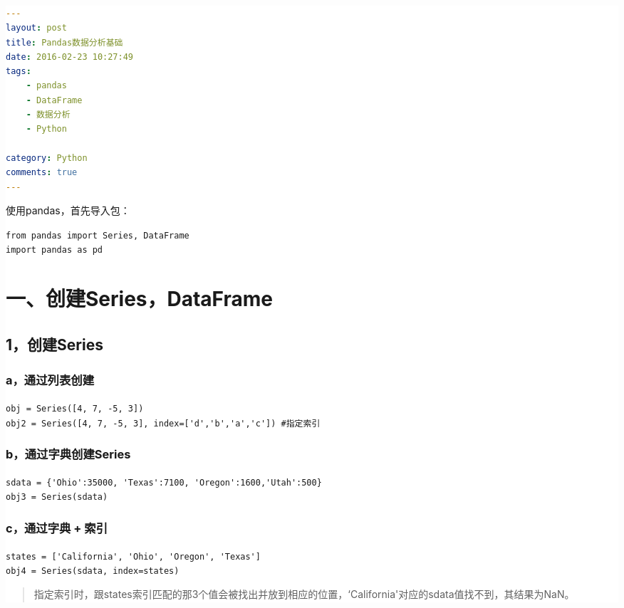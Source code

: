 ```yaml
---
layout: post
title: Pandas数据分析基础
date: 2016-02-23 10:27:49
tags:
	- pandas
	- DataFrame
	- 数据分析
	- Python

category: Python
comments: true
---
```


使用pandas，首先导入包：

```
from pandas import Series, DataFrame
import pandas as pd

```


# 一、创建Series，DataFrame

## 1，创建Series

### a，通过列表创建

```
obj = Series([4, 7, -5, 3]) 
obj2 = Series([4, 7, -5, 3], index=['d','b','a','c']) #指定索引

```

### b，通过字典创建Series

```
sdata = {'Ohio':35000, 'Texas':7100, 'Oregon':1600,'Utah':500}
obj3 = Series(sdata)

```


### c，通过字典 + 索引

```
states = ['California', 'Ohio', 'Oregon', 'Texas']
obj4 = Series(sdata, index=states)
```

> 指定索引时，跟states索引匹配的那3个值会被找出并放到相应的位置，‘California'对应的sdata值找不到，其结果为NaN。

